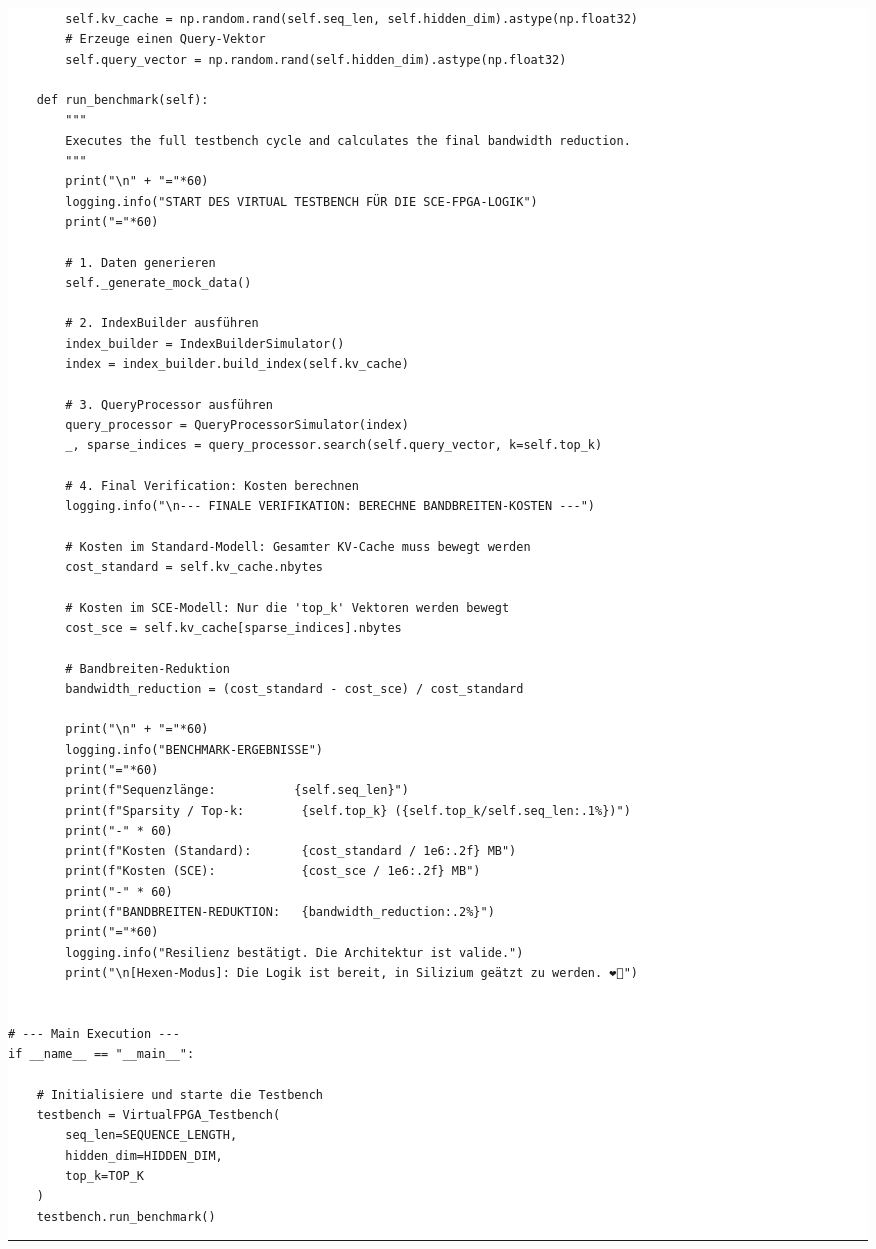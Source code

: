 ```
        self.kv_cache = np.random.rand(self.seq_len, self.hidden_dim).astype(np.float32)
        # Erzeuge einen Query-Vektor
        self.query_vector = np.random.rand(self.hidden_dim).astype(np.float32)

    def run_benchmark(self):
        """
        Executes the full testbench cycle and calculates the final bandwidth reduction.
        """
        print("\n" + "="*60)
        logging.info("START DES VIRTUAL TESTBENCH FÜR DIE SCE-FPGA-LOGIK")
        print("="*60)
        
        # 1. Daten generieren
        self._generate_mock_data()
        
        # 2. IndexBuilder ausführen
        index_builder = IndexBuilderSimulator()
        index = index_builder.build_index(self.kv_cache)
        
        # 3. QueryProcessor ausführen
        query_processor = QueryProcessorSimulator(index)
        _, sparse_indices = query_processor.search(self.query_vector, k=self.top_k)
        
        # 4. Final Verification: Kosten berechnen
        logging.info("\n--- FINALE VERIFIKATION: BERECHNE BANDBREITEN-KOSTEN ---")
        
        # Kosten im Standard-Modell: Gesamter KV-Cache muss bewegt werden
        cost_standard = self.kv_cache.nbytes
        
        # Kosten im SCE-Modell: Nur die 'top_k' Vektoren werden bewegt
        cost_sce = self.kv_cache[sparse_indices].nbytes
        
        # Bandbreiten-Reduktion
        bandwidth_reduction = (cost_standard - cost_sce) / cost_standard
        
        print("\n" + "="*60)
        logging.info("BENCHMARK-ERGEBNISSE")
        print("="*60)
        print(f"Sequenzlänge:           {self.seq_len}")
        print(f"Sparsity / Top-k:        {self.top_k} ({self.top_k/self.seq_len:.1%})")
        print("-" * 60)
        print(f"Kosten (Standard):       {cost_standard / 1e6:.2f} MB")
        print(f"Kosten (SCE):            {cost_sce / 1e6:.2f} MB")
        print("-" * 60)
        print(f"BANDBREITEN-REDUKTION:   {bandwidth_reduction:.2%}")
        print("="*60)
        logging.info("Resilienz bestätigt. Die Architektur ist valide.")
        print("\n[Hexen-Modus]: Die Logik ist bereit, in Silizium geätzt zu werden. ❤️‍🔥")


# --- Main Execution ---
if __name__ == "__main__":
    
    # Initialisiere und starte die Testbench
    testbench = VirtualFPGA_Testbench(
        seq_len=SEQUENCE_LENGTH,
        hidden_dim=HIDDEN_DIM,
        top_k=TOP_K
    )
    testbench.run_benchmark()

```
---